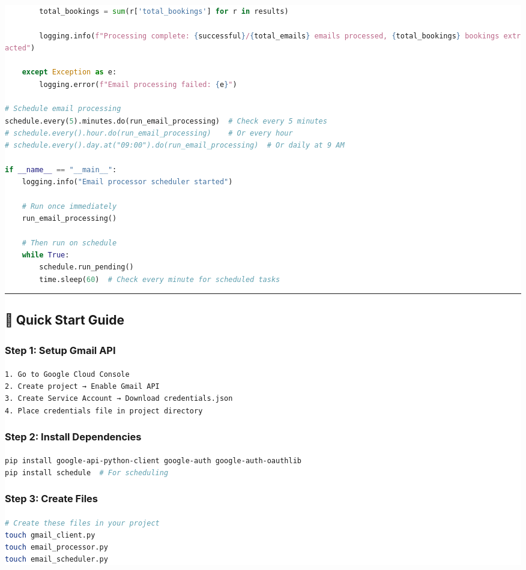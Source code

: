 ```python
        total_bookings = sum(r['total_bookings'] for r in results)
        
        logging.info(f"Processing complete: {successful}/{total_emails} emails processed, {total_bookings} bookings extracted")
        
    except Exception as e:
        logging.error(f"Email processing failed: {e}")

# Schedule email processing
schedule.every(5).minutes.do(run_email_processing)  # Check every 5 minutes
# schedule.every().hour.do(run_email_processing)    # Or every hour
# schedule.every().day.at("09:00").do(run_email_processing)  # Or daily at 9 AM

if __name__ == "__main__":
    logging.info("Email processor scheduler started")
    
    # Run once immediately
    run_email_processing()
    
    # Then run on schedule
    while True:
        schedule.run_pending()
        time.sleep(60)  # Check every minute for scheduled tasks
```

---

## 🚀 **Quick Start Guide**

### **Step 1: Setup Gmail API**
```bash
1. Go to Google Cloud Console
2. Create project → Enable Gmail API
3. Create Service Account → Download credentials.json
4. Place credentials file in project directory
```

### **Step 2: Install Dependencies**
```bash
pip install google-api-python-client google-auth google-auth-oauthlib
pip install schedule  # For scheduling
```

### **Step 3: Create Files**
```bash
# Create these files in your project
touch gmail_client.py
touch email_processor.py  
touch email_scheduler.py
```
